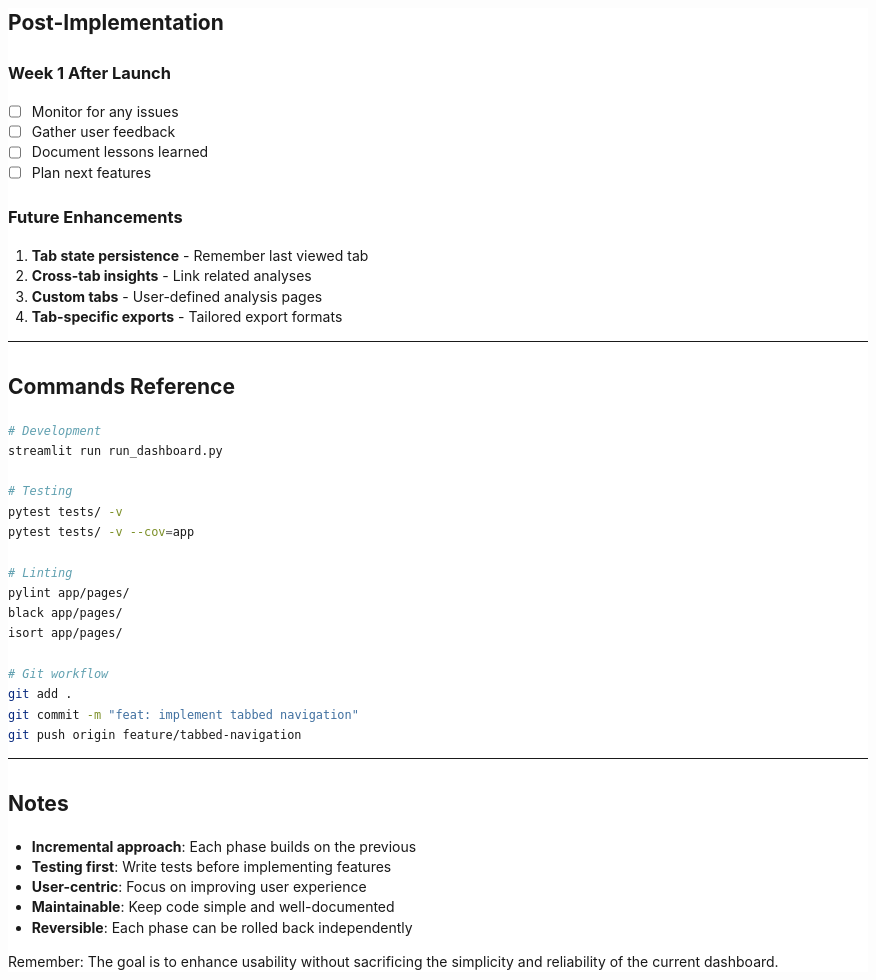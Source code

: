 ## Post-Implementation

### Week 1 After Launch
- [ ] Monitor for any issues
- [ ] Gather user feedback
- [ ] Document lessons learned
- [ ] Plan next features

### Future Enhancements
1. **Tab state persistence** - Remember last viewed tab
2. **Cross-tab insights** - Link related analyses
3. **Custom tabs** - User-defined analysis pages
4. **Tab-specific exports** - Tailored export formats

---

## Commands Reference

```bash
# Development
streamlit run run_dashboard.py

# Testing
pytest tests/ -v
pytest tests/ -v --cov=app

# Linting
pylint app/pages/
black app/pages/
isort app/pages/

# Git workflow
git add .
git commit -m "feat: implement tabbed navigation"
git push origin feature/tabbed-navigation
```

---

## Notes

- **Incremental approach**: Each phase builds on the previous
- **Testing first**: Write tests before implementing features
- **User-centric**: Focus on improving user experience
- **Maintainable**: Keep code simple and well-documented
- **Reversible**: Each phase can be rolled back independently

Remember: The goal is to enhance usability without sacrificing the simplicity and reliability of the current dashboard.